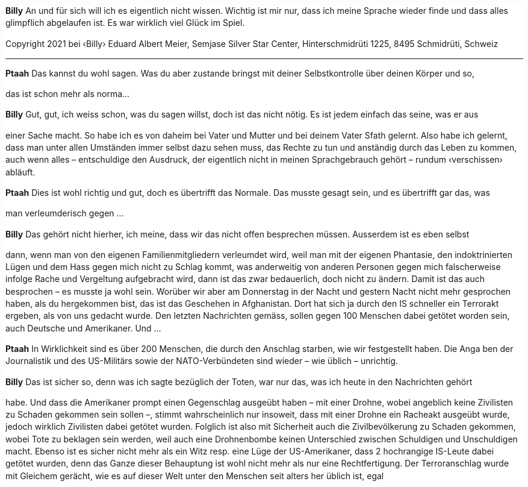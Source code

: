 **Billy** An und für sich will ich es eigentlich nicht wissen. Wichtig ist mir nur, dass ich meine Sprache wieder finde und
dass alles glimpflich abgelaufen ist. Es war wirklich viel Glück im Spiel.

Copyright 2021 bei ‹Billy› Eduard Albert Meier, Semjase Silver Star Center, Hinterschmidrüti 1225, 8495 Schmidrüti, Schweiz


-----

**Ptaah** Das kannst du wohl sagen. Was du aber zustande bringst mit deiner Selbstkontrolle über deinen Körper und so,

das ist schon mehr als norma…

**Billy** Gut, gut, ich weiss schon, was du sagen willst, doch ist das nicht nötig. Es ist jedem einfach das seine, was er aus

einer Sache macht. So habe ich es von daheim bei Vater und Mutter und bei deinem Vater Sfath gelernt. Also habe ich
gelernt, dass man unter allen Umständen immer selbst dazu sehen muss, das Rechte zu tun und anständig durch das Leben
zu kommen, auch wenn alles – entschuldige den Ausdruck, der eigentlich nicht in meinen Sprachgebrauch gehört – rundum
‹verschissen› abläuft.

**Ptaah** Dies ist wohl richtig und gut, doch es übertrifft das Normale. Das musste gesagt sein, und es übertrifft gar das, was

man verleumderisch gegen …

**Billy** Das gehört nicht hierher, ich meine, dass wir das nicht offen besprechen müssen. Ausserdem ist es eben selbst

dann, wenn man von den eigenen Familienmitgliedern verleumdet wird, weil man mit der eigenen Phantasie, den indoktrinierten Lügen und dem Hass gegen mich nicht zu Schlag kommt, was anderweitig von anderen Personen gegen mich falscherweise infolge Rache und Vergeltung aufgebracht wird, dann ist das zwar bedauerlich, doch nicht zu ändern.
Damit ist das auch besprochen – es musste ja wohl sein. Worüber wir aber am Donnerstag in der Nacht und gestern Nacht
nicht mehr gesprochen haben, als du hergekommen bist, das ist das Geschehen in Afghanistan. Dort hat sich ja durch den
IS schneller ein Terrorakt ergeben, als von uns gedacht wurde. Den letzten Nachrichten gemäss, sollen gegen 100 Menschen
dabei getötet worden sein, auch Deutsche und Amerikaner. Und …

**Ptaah** In Wirklichkeit sind es über 200 Menschen, die durch den Anschlag starben, wie wir festgestellt haben. Die Anga
ben der Journalistik und des US-Militärs sowie der NATO-Verbündeten sind wieder – wie üblich – unrichtig.

**Billy** Das ist sicher so, denn was ich sagte bezüglich der Toten, war nur das, was ich heute in den Nachrichten gehört

habe. Und dass die Amerikaner prompt einen Gegenschlag ausgeübt haben – mit einer Drohne, wobei angeblich keine
Zivilisten zu Schaden gekommen sein sollen –, stimmt wahrscheinlich nur insoweit, dass mit einer Drohne ein Racheakt
ausgeübt wurde, jedoch wirklich Zivilisten dabei getötet wurden. Folglich ist also mit Sicherheit auch die Zivilbevölkerung
zu Schaden gekommen, wobei Tote zu beklagen sein werden, weil auch eine Drohnenbombe keinen Unterschied zwischen
Schuldigen und Unschuldigen macht. Ebenso ist es sicher nicht mehr als ein Witz resp. eine Lüge der US-Amerikaner, dass
2 hochrangige IS-Leute dabei getötet wurden, denn das Ganze dieser Behauptung ist wohl nicht mehr als nur eine Rechtfertigung.
Der Terroranschlag wurde mit Gleichem gerächt, wie es auf dieser Welt unter den Menschen seit alters her üblich ist, egal